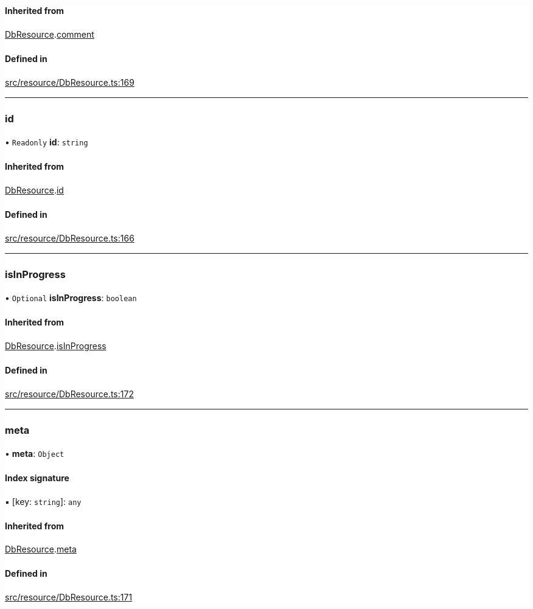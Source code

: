#### Inherited from

[DbResource](DbResource.md).[comment](DbResource.md#comment)

#### Defined in

[src/resource/DbResource.ts:169](https://github.com/l-v-yonsama/db-drivers/blob/2a503c7574fe14c7cb9042d2290354c0970699f9/src/resource/DbResource.ts#L169)

___

### id

• `Readonly` **id**: `string`

#### Inherited from

[DbResource](DbResource.md).[id](DbResource.md#id)

#### Defined in

[src/resource/DbResource.ts:166](https://github.com/l-v-yonsama/db-drivers/blob/2a503c7574fe14c7cb9042d2290354c0970699f9/src/resource/DbResource.ts#L166)

___

### isInProgress

• `Optional` **isInProgress**: `boolean`

#### Inherited from

[DbResource](DbResource.md).[isInProgress](DbResource.md#isinprogress)

#### Defined in

[src/resource/DbResource.ts:172](https://github.com/l-v-yonsama/db-drivers/blob/2a503c7574fe14c7cb9042d2290354c0970699f9/src/resource/DbResource.ts#L172)

___

### meta

• **meta**: `Object`

#### Index signature

▪ [key: `string`]: `any`

#### Inherited from

[DbResource](DbResource.md).[meta](DbResource.md#meta)

#### Defined in

[src/resource/DbResource.ts:171](https://github.com/l-v-yonsama/db-drivers/blob/2a503c7574fe14c7cb9042d2290354c0970699f9/src/resource/DbResource.ts#L171)
